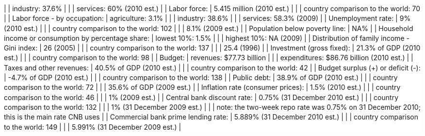 | | industry: 37.6% |
| | services: 60% (2010 est.) |
| Labor force: | 5.415 million (2010 est.) |
| | country comparison to the world: 70 |
| Labor force - by occupation: | agriculture: 3.1% |
| | industry: 38.6% |
| | services: 58.3% (2009) |
| Unemployment rate: | 9% (2010 est.) |
| | country comparison to the world: 102 |
| | 8.1% (2009 est.) |
| Population below poverty line: | NA% |
| Household income or consumption by percentage share: | lowest 10%: 1.5% |
| | highest 10%: NA (2009) |
| Distribution of family income - Gini index: | 26 (2005) |
| | country comparison to the world: 137 |
| | 25.4 (1996) |
| Investment (gross fixed): | 21.3% of GDP (2010 est.) |
| | country comparison to the world: 98 |
| Budget: | revenues: $77.73 billion |
| | expenditures: $86.76 billion (2010 est.) |
| Taxes and other revenues: | 40.5% of GDP (2010 est.) |
| | country comparison to the world: 42 |
| Budget surplus (+) or deficit (-): | -4.7% of GDP (2010 est.) |
| | country comparison to the world: 138 |
| Public debt: | 38.9% of GDP (2010 est.) |
| | country comparison to the world: 72 |
| | 35.6% of GDP (2009 est.) |
| Inflation rate (consumer prices): | 1.5% (2010 est.) |
| | country comparison to the world: 46 |
| | 1% (2009 est.) |
| Central bank discount rate: | 0.75% (31 December 2010 est.) |
| | country comparison to the world: 132 |
| | 1% (31 December 2009 est.) |
| | note: the two-week repo rate was 0.75% on 31 December 2010; this is the main rate CNB uses |
| Commercial bank prime lending rate: | 5.889% (31 December 2010 est.) |
| | country comparison to the world: 149 |
| | 5.991% (31 December 2009 est.) |